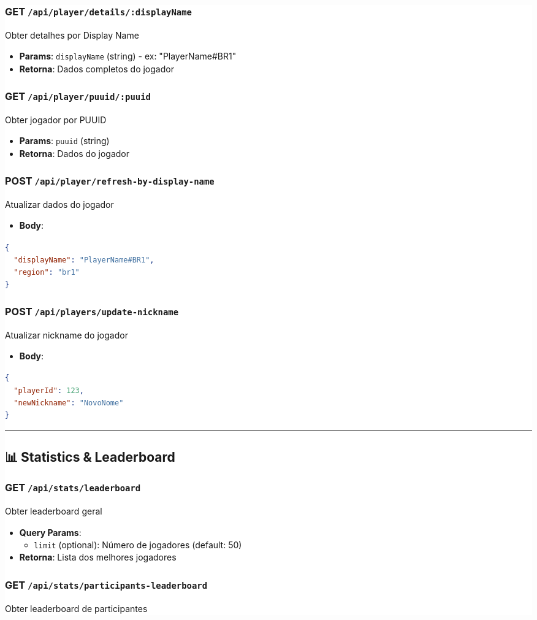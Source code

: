 ### GET `/api/player/details/:displayName`

Obter detalhes por Display Name

- **Params**: `displayName` (string) - ex: "PlayerName#BR1"
- **Retorna**: Dados completos do jogador

### GET `/api/player/puuid/:puuid`

Obter jogador por PUUID

- **Params**: `puuid` (string)
- **Retorna**: Dados do jogador

### POST `/api/player/refresh-by-display-name`

Atualizar dados do jogador

- **Body**:

```json
{
  "displayName": "PlayerName#BR1",
  "region": "br1"
}
```

### POST `/api/players/update-nickname`

Atualizar nickname do jogador

- **Body**:

```json
{
  "playerId": 123,
  "newNickname": "NovoNome"
}
```

---

## 📊 Statistics & Leaderboard

### GET `/api/stats/leaderboard`

Obter leaderboard geral

- **Query Params**:
  - `limit` (optional): Número de jogadores (default: 50)
- **Retorna**: Lista dos melhores jogadores

### GET `/api/stats/participants-leaderboard`

Obter leaderboard de participantes
